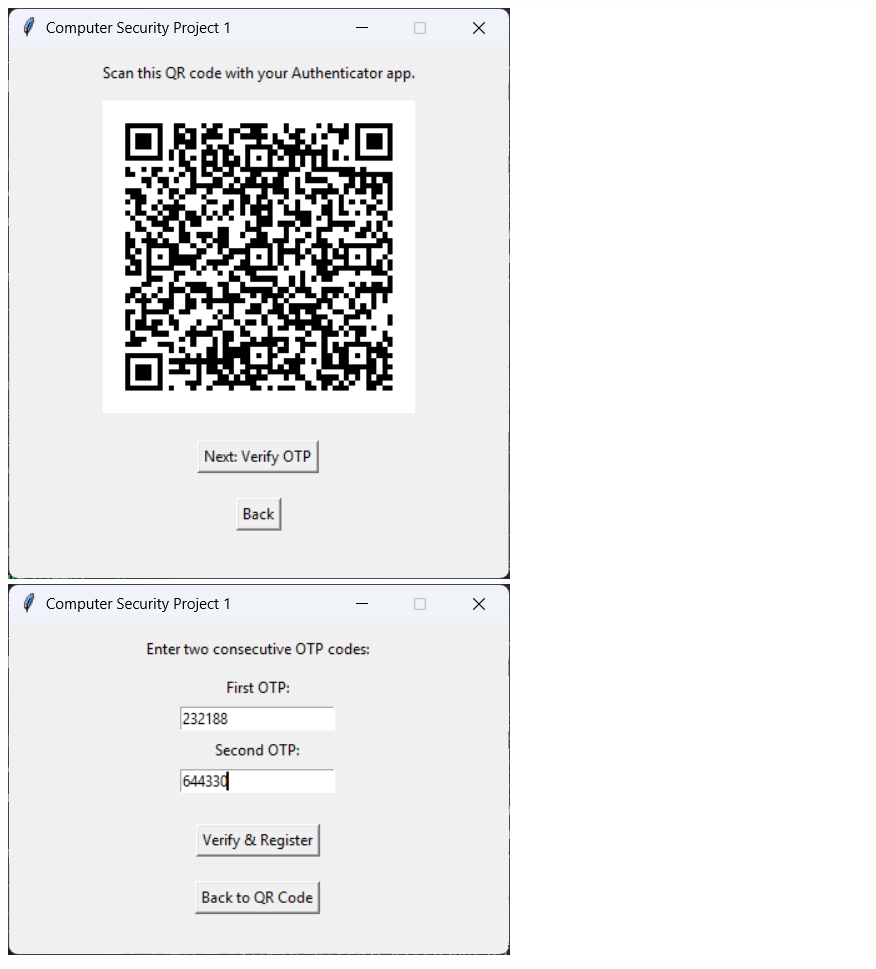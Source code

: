 ![Registration Screen 2](screenshots/registration_screen2.png)
![Registration Screen 3](screenshots/registration_screen3.png)